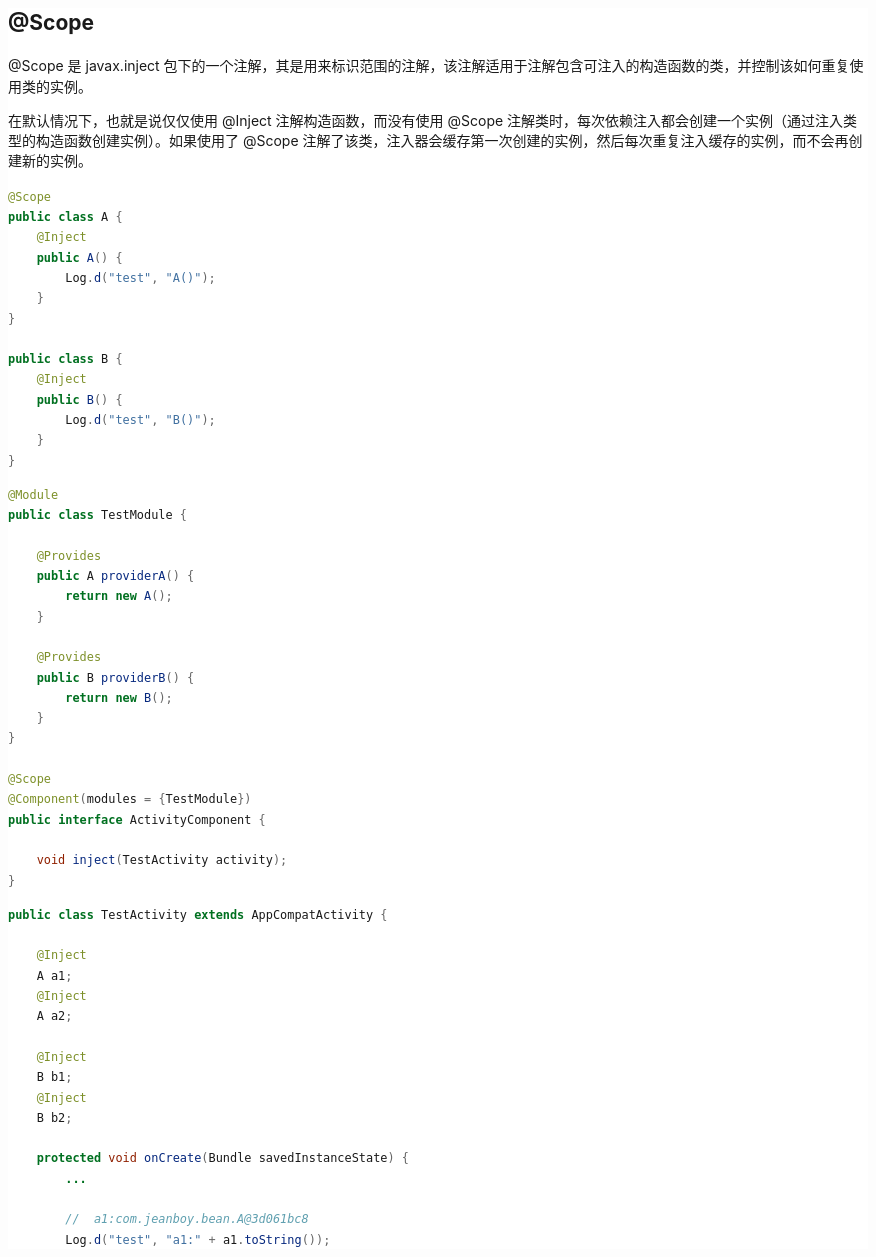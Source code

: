 ## @Scope

@Scope 是 javax.inject 包下的一个注解，其是用来标识范围的注解，该注解适用于注解包含可注入的构造函数的类，并控制该如何重复使用类的实例。

在默认情况下，也就是说仅仅使用 @Inject 注解构造函数，而没有使用 @Scope
注解类时，每次依赖注入都会创建一个实例（通过注入类型的构造函数创建实例）。如果使用了 @Scope
注解了该类，注入器会缓存第一次创建的实例，然后每次重复注入缓存的实例，而不会再创建新的实例。

```Java
@Scope
public class A {
    @Inject
    public A() {
        Log.d("test", "A()");
    }
}

public class B {
    @Inject
    public B() {
        Log.d("test", "B()");
    }
}
```

```Java
@Module
public class TestModule {

    @Provides
    public A providerA() {
        return new A();
    }
    
    @Provides
    public B providerB() {
        return new B();
    }
}

@Scope
@Component(modules = {TestModule})
public interface ActivityComponent {

    void inject(TestActivity activity);
}
```

```Java
public class TestActivity extends AppCompatActivity {

    @Inject
    A a1;
    @Inject
    A a2;

    @Inject
    B b1;
    @Inject
    B b2;

    protected void onCreate(Bundle savedInstanceState) {
        ...

        //  a1:com.jeanboy.bean.A@3d061bc8
        Log.d("test", "a1:" + a1.toString());
```